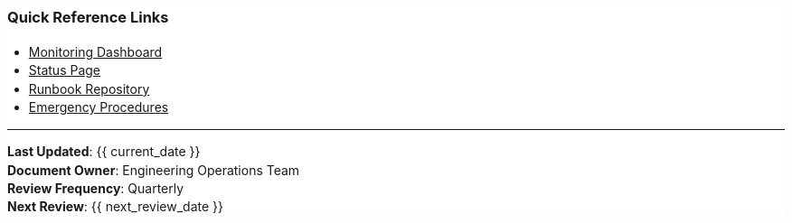 ### Quick Reference Links
- [Monitoring Dashboard](https://monitoring.dotmac.com)
- [Status Page](https://status.dotmac.com)
- [Runbook Repository](https://github.com/dotmac/runbooks)
- [Emergency Procedures](https://wiki.dotmac.com/emergency)

---

**Last Updated**: {{ current_date }}  
**Document Owner**: Engineering Operations Team  
**Review Frequency**: Quarterly  
**Next Review**: {{ next_review_date }}
